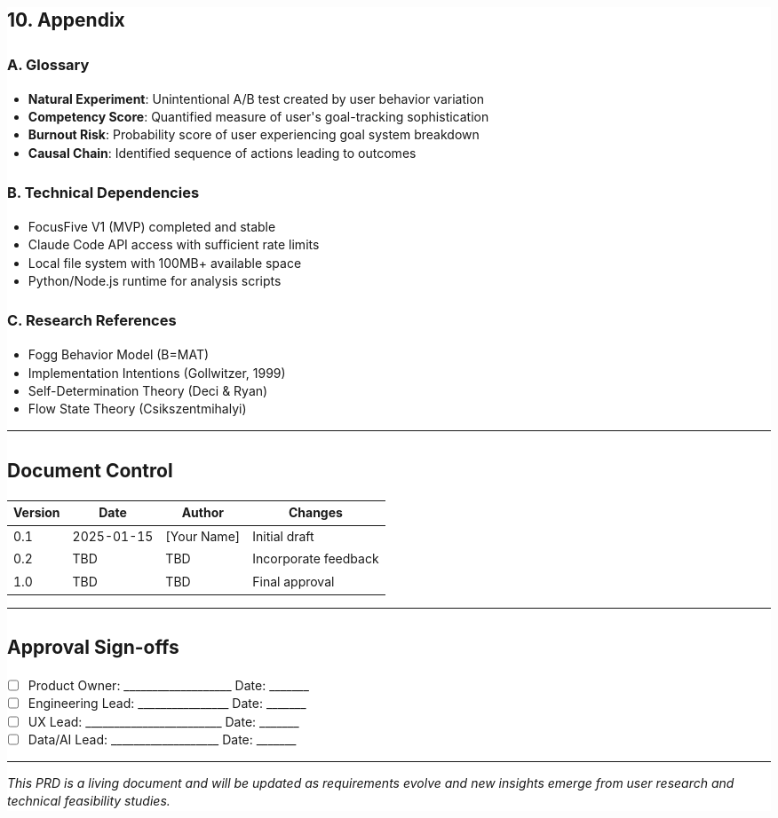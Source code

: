 ## 10. Appendix

### A. Glossary
- **Natural Experiment**: Unintentional A/B test created by user behavior variation
- **Competency Score**: Quantified measure of user's goal-tracking sophistication
- **Burnout Risk**: Probability score of user experiencing goal system breakdown
- **Causal Chain**: Identified sequence of actions leading to outcomes

### B. Technical Dependencies
- FocusFive V1 (MVP) completed and stable
- Claude Code API access with sufficient rate limits
- Local file system with 100MB+ available space
- Python/Node.js runtime for analysis scripts

### C. Research References
- Fogg Behavior Model (B=MAT)
- Implementation Intentions (Gollwitzer, 1999)
- Self-Determination Theory (Deci & Ryan)
- Flow State Theory (Csikszentmihalyi)

---

## Document Control

| Version | Date | Author | Changes |
|---------|------|--------|---------|
| 0.1 | 2025-01-15 | [Your Name] | Initial draft |
| 0.2 | TBD | TBD | Incorporate feedback |
| 1.0 | TBD | TBD | Final approval |

---

## Approval Sign-offs

- [ ] Product Owner: ___________________ Date: _______
- [ ] Engineering Lead: ________________ Date: _______
- [ ] UX Lead: ________________________ Date: _______
- [ ] Data/AI Lead: ___________________ Date: _______

---

*This PRD is a living document and will be updated as requirements evolve and new insights emerge from user research and technical feasibility studies.*